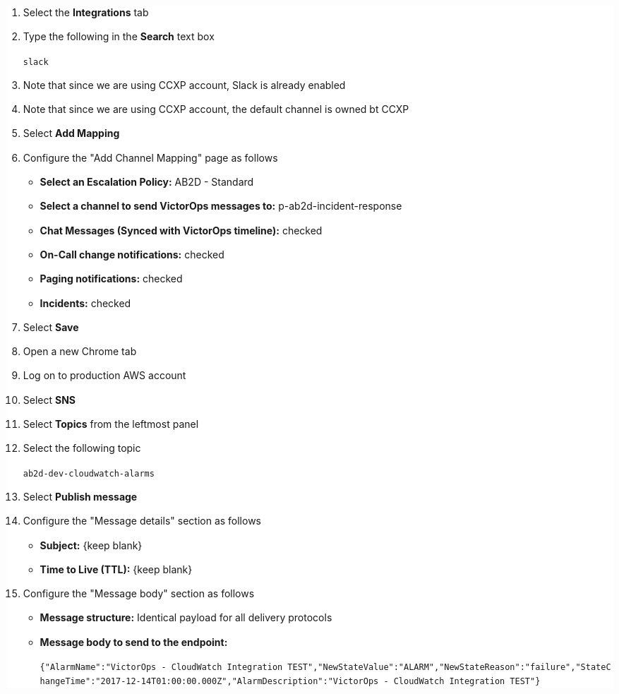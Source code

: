 1. Select the **Integrations** tab

1. Type the following in the **Search** text box

   ```
   slack
   ```

1. Note that since we are using CCXP account, Slack is already enabled

1. Note that since we are using CCXP account, the default channel is owned bt CCXP

1. Select **Add Mapping**

1. Configure the "Add Channel Mapping" page as follows

   - **Select an Escalation Policy:** AB2D - Standard

   - **Select a channel to send VictorOps messages to:** p-ab2d-incident-response

   - **Chat Messages (Synced with VictorOps timeline):** checked

   - **On-Call change notifications:** checked

   - **Paging notifications:** checked

   - **Incidents:** checked

1. Select **Save**

1. Open a new Chrome tab

1. Log on to production AWS account

1. Select **SNS**

1. Select **Topics** from the leftmost panel

1. Select the following topic

   ```
   ab2d-dev-cloudwatch-alarms
   ```

1. Select **Publish message**

1. Configure the "Message details" section as follows

   - **Subject:** {keep blank}

   - **Time to Live (TTL):** {keep blank}

1. Configure the "Message body" section as follows

   - **Message structure:** Identical payload for all delivery protocols

   - **Message body to send to the endpoint:**

     ```
     {"AlarmName":"VictorOps - CloudWatch Integration TEST","NewStateValue":"ALARM","NewStateReason":"failure","StateChangeTime":"2017-12-14T01:00:00.000Z","AlarmDescription":"VictorOps - CloudWatch Integration TEST"}
     ```
